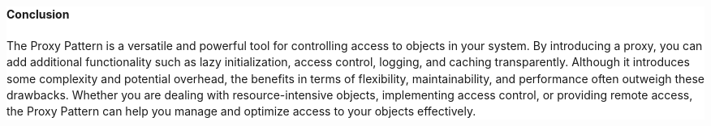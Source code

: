 #### Conclusion

The Proxy Pattern is a versatile and powerful tool for controlling access to objects in your system. By introducing a proxy, you can add additional functionality such as lazy initialization, access control, logging, and caching transparently. Although it introduces some complexity and potential overhead, the benefits in terms of flexibility, maintainability, and performance often outweigh these drawbacks. Whether you are dealing with resource-intensive objects, implementing access control, or providing remote access, the Proxy Pattern can help you manage and optimize access to your objects effectively.
